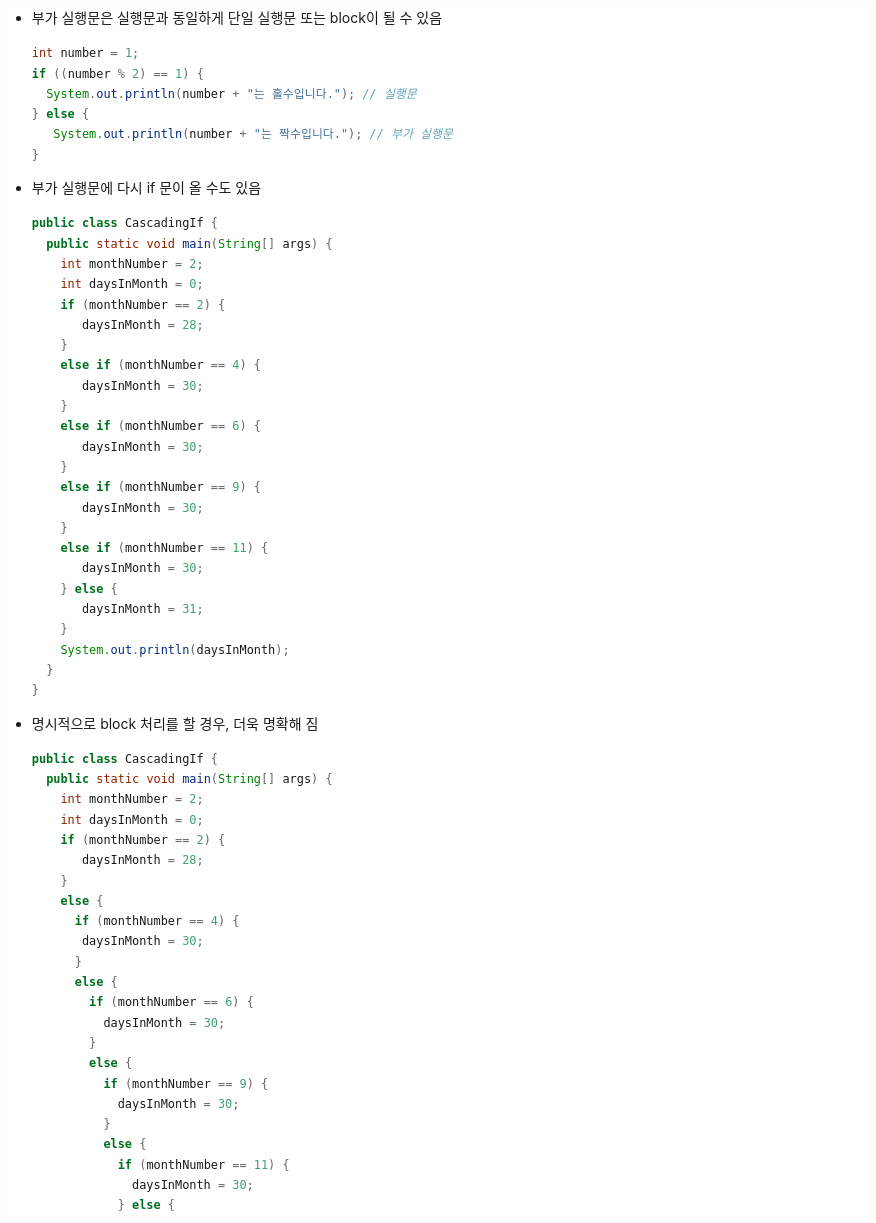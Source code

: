 * 부가 실행문은 실행문과 동일하게 단일 실행문 또는 block이 될 수 있음

  ~~~java
  int number = 1;
  if ((number % 2) == 1) {
    System.out.println(number + "는 홀수입니다."); // 실행문
  } else {
     System.out.println(number + "는 짝수입니다."); // 부가 실행문
  }
  ~~~



* 부가 실행문에 다시 if 문이 올 수도 있음

  ~~~java
  public class CascadingIf {
    public static void main(String[] args) {
      int monthNumber = 2;
      int daysInMonth = 0;
      if (monthNumber == 2) {
         daysInMonth = 28;
      }
      else if (monthNumber == 4) {
         daysInMonth = 30;
      }
      else if (monthNumber == 6) {
         daysInMonth = 30;
      }
      else if (monthNumber == 9) {
         daysInMonth = 30;
      }
      else if (monthNumber == 11) {
         daysInMonth = 30;
      } else {
         daysInMonth = 31;
      }
      System.out.println(daysInMonth);
    }
  }
  ~~~

* 명시적으로 block 처리를 할 경우, 더욱 명확해 짐

  ~~~java
  public class CascadingIf {
    public static void main(String[] args) {
      int monthNumber = 2;
      int daysInMonth = 0;
      if (monthNumber == 2) {
         daysInMonth = 28;
      }
      else {
        if (monthNumber == 4) {
         daysInMonth = 30;
        }
        else {
          if (monthNumber == 6) {
            daysInMonth = 30;
          }
          else {
            if (monthNumber == 9) {
              daysInMonth = 30;
            }
            else {
              if (monthNumber == 11) {
                daysInMonth = 30;
              } else {
  ~~~